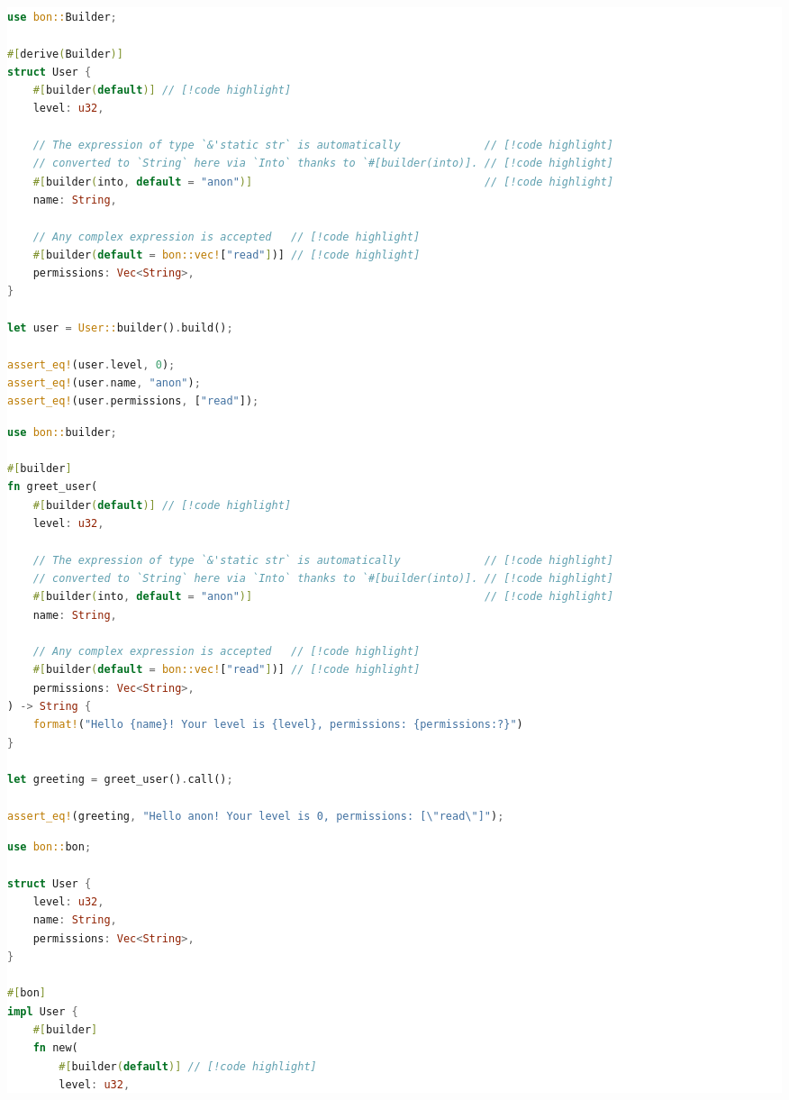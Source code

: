 ```rust [Struct field]
use bon::Builder;

#[derive(Builder)]
struct User {
    #[builder(default)] // [!code highlight]
    level: u32,

    // The expression of type `&'static str` is automatically             // [!code highlight]
    // converted to `String` here via `Into` thanks to `#[builder(into)]. // [!code highlight]
    #[builder(into, default = "anon")]                                    // [!code highlight]
    name: String,

    // Any complex expression is accepted   // [!code highlight]
    #[builder(default = bon::vec!["read"])] // [!code highlight]
    permissions: Vec<String>,
}

let user = User::builder().build();

assert_eq!(user.level, 0);
assert_eq!(user.name, "anon");
assert_eq!(user.permissions, ["read"]);
```

```rust [Free function argument]
use bon::builder;

#[builder]
fn greet_user(
    #[builder(default)] // [!code highlight]
    level: u32,

    // The expression of type `&'static str` is automatically             // [!code highlight]
    // converted to `String` here via `Into` thanks to `#[builder(into)]. // [!code highlight]
    #[builder(into, default = "anon")]                                    // [!code highlight]
    name: String,

    // Any complex expression is accepted   // [!code highlight]
    #[builder(default = bon::vec!["read"])] // [!code highlight]
    permissions: Vec<String>,
) -> String {
    format!("Hello {name}! Your level is {level}, permissions: {permissions:?}")
}

let greeting = greet_user().call();

assert_eq!(greeting, "Hello anon! Your level is 0, permissions: [\"read\"]");
```

```rust [Associated method argument]
use bon::bon;

struct User {
    level: u32,
    name: String,
    permissions: Vec<String>,
}

#[bon]
impl User {
    #[builder]
    fn new(
        #[builder(default)] // [!code highlight]
        level: u32,
```